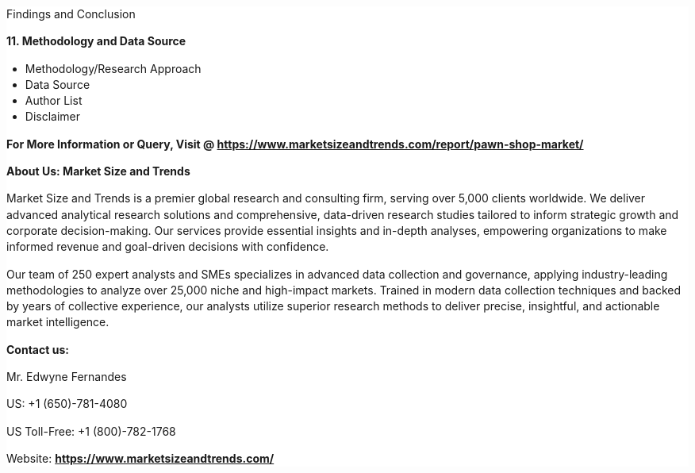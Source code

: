 Findings and Conclusion</strong></p><p><strong>11. Methodology and Data Source</strong></p><ul><li>Methodology/Research Approach</li><li>Data Source</li><li>Author List</li><li>Disclaimer</li></ul></p><p><strong>For More Information or Query, Visit @ <a href="https://www.marketsizeandtrends.com/report/pawn-shop-market/">https://www.marketsizeandtrends.com/report/pawn-shop-market/</a></strong></p><p><strong>About Us: Market Size and Trends</strong></p><p>Market Size and Trends is a premier global research and consulting firm, serving over 5,000 clients worldwide. We deliver advanced analytical research solutions and comprehensive, data-driven research studies tailored to inform strategic growth and corporate decision-making. Our services provide essential insights and in-depth analyses, empowering organizations to make informed revenue and goal-driven decisions with confidence.</p><p>Our team of 250 expert analysts and SMEs specializes in advanced data collection and governance, applying industry-leading methodologies to analyze over 25,000 niche and high-impact markets. Trained in modern data collection techniques and backed by years of collective experience, our analysts utilize superior research methods to deliver precise, insightful, and actionable market intelligence.</p><p><strong>Contact us:</strong></p><p>Mr. Edwyne Fernandes</p><p>US: +1 (650)-781-4080</p><p>US Toll-Free: +1 (800)-782-1768</p><p>Website: <strong><a href="https://www.marketsizeandtrends.com/">https://www.marketsizeandtrends.com/</a></strong></p>
